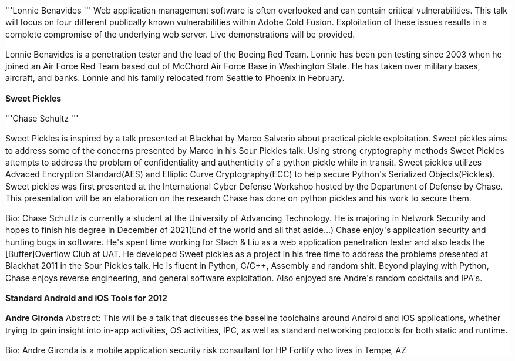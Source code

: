 '''Lonnie Benavides '''
Web application management software is often overlooked and can contain
critical vulnerabilities. This talk will focus on four different
publically known vulnerabilities within Adobe Cold Fusion. Exploitation
of these issues results in a complete compromise of the underlying web
server. Live demonstrations will be provided.

Lonnie Benavides is a penetration tester and the lead of the Boeing Red
Team. Lonnie has been pen testing since 2003 when he joined an Air Force
Red Team based out of McChord Air Force Base in Washington State. He has
taken over military bases, aircraft, and banks. Lonnie and his family
relocated from Seattle to Phoenix in February.


**Sweet Pickles**

'''Chase Schultz '''

Sweet Pickles is inspired by a talk presented at Blackhat by Marco
Salverio about practical pickle exploitation. Sweet pickles aims to
address some of the concerns presented by Marco in his Sour Pickles
talk. Using strong cryptography methods Sweet Pickles attempts to
address the problem of confidentiality and authenticity of a python
pickle while in transit. Sweet pickles utilizes Advaced Encryption
Standard(AES) and Elliptic Curve Cryptography(ECC) to help secure
Python's Serialized Objects(Pickles). Sweet pickles was first presented
at the International Cyber Defense Workshop hosted by the Department of
Defense by Chase. This presentation will be an elaboration on the
research Chase has done on python pickles and his work to secure them.

Bio: Chase Schultz is currently a student at the University of Advancing
Technology. He is majoring in Network Security and hopes to finish his
degree in December of 2021(End of the world and all that aside…) Chase
enjoy's application security and hunting bugs in software. He's spent
time working for Stach & Liu as a web application penetration tester and
also leads the \[Buffer\]Overflow Club at UAT. He developed Sweet
pickles as a project in his free time to address the problems presented
at Blackhat 2011 in the Sour Pickles talk. He is fluent in Python,
C/C++, Assembly and random shit. Beyond playing with Python, Chase
enjoys reverse engineering, and general software exploitation. Also
enjoyed are Andre's random cocktails and IPA's.


**Standard Android and iOS Tools for 2012**

**Andre Gironda**
Abstract:
This will be a talk that discusses the baseline toolchains around
Android and iOS applications, whether trying to gain insight into in-app
activities, OS activities, IPC, as well as standard networking protocols
for both static and runtime.

Bio:
Andre Gironda is a mobile application security risk consultant for HP
Fortify who lives in Tempe, AZ
